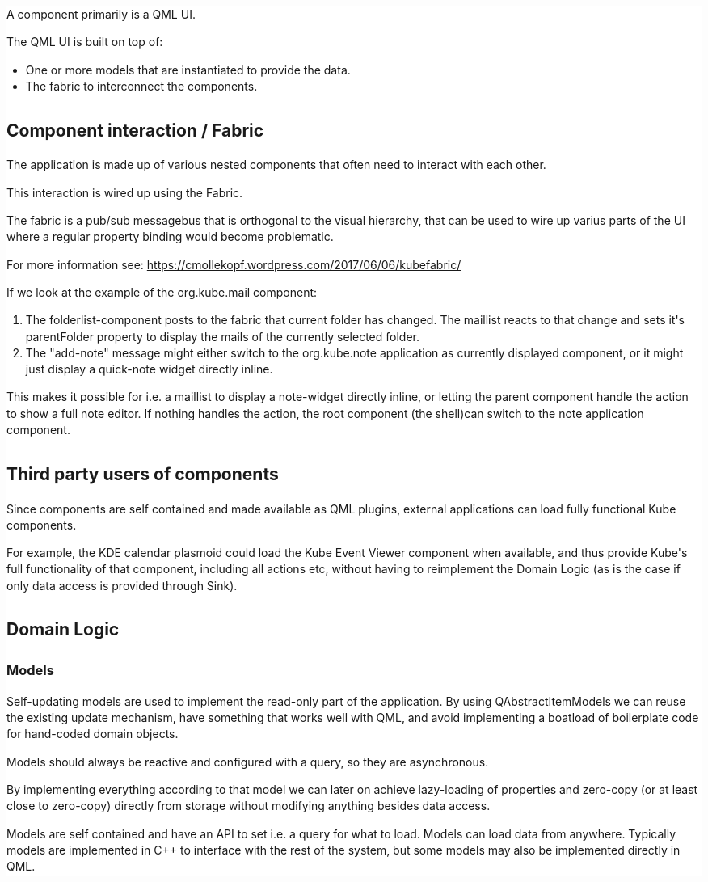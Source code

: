 A component primarily is a QML UI.

The QML UI is built on top of:

* One or more models that are instantiated to provide the data.
* The fabric to interconnect the components.

## Component interaction / Fabric
The application is made up of various nested components that often need to interact with each other.

This interaction is wired up using the Fabric.

The fabric is a pub/sub messagebus that is orthogonal to the visual hierarchy, that can be used to wire up varius parts of the UI
where a regular property binding would become problematic.

For more information see: https://cmollekopf.wordpress.com/2017/06/06/kubefabric/

If we look at the example of the org.kube.mail component:
1. The folderlist-component posts to the fabric that current folder has changed. The maillist reacts to that change and sets it's parentFolder property to display the mails of the currently selected folder.
2. The "add-note" message might either switch to the org.kube.note application as currently displayed component, or it might just display a quick-note widget directly inline.

This makes it possible for i.e. a maillist to display a note-widget directly inline, or letting the parent component handle the action to show a full note editor. If nothing handles the action, the root component (the shell)can switch to the note application component.

## Third party users of components
Since components are self contained and made available as QML plugins, external applications can load fully functional Kube components.

For example, the KDE calendar plasmoid could load the Kube Event Viewer component when available, and thus provide Kube's full functionality of that component, including all actions etc, without having to reimplement the Domain Logic (as is the case if only data access is provided through Sink).

## Domain Logic

### Models
Self-updating models are used to implement the read-only part of the application.
By using QAbstractItemModels we can reuse the existing update mechanism, have something that works well with QML, and avoid implementing a boatload of boilerplate code for hand-coded domain objects.

Models should always be reactive and configured with a query, so they are asynchronous.

By implementing everything according to that model we can later on achieve lazy-loading of properties and zero-copy (or at least close to zero-copy) directly from storage without modifying anything besides data access.

Models are self contained and have an API to set i.e. a query for what to load. Models can load data from anywhere. Typically models are implemented in C++ to interface with the rest of the system, but some models may also be implemented directly in QML.
